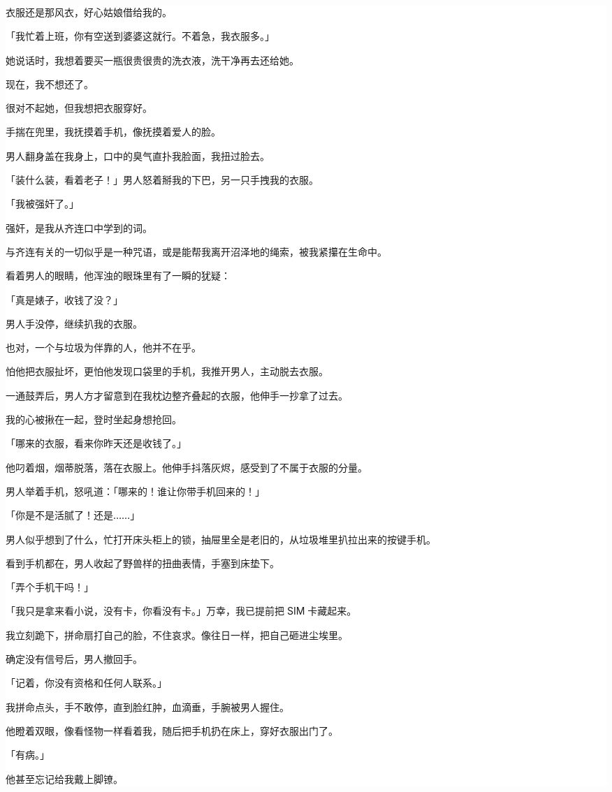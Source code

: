 衣服还是那风衣，好心姑娘借给我的。

「我忙着上班，你有空送到婆婆这就行。不着急，我衣服多。」

她说话时，我想着要买一瓶很贵很贵的洗衣液，洗干净再去还给她。

现在，我不想还了。

很对不起她，但我想把衣服穿好。

手揣在兜里，我抚摸着手机，像抚摸着爱人的脸。

男人翻身盖在我身上，口中的臭气直扑我脸面，我扭过脸去。

「装什么装，看着老子！」男人怒着掰我的下巴，另一只手拽我的衣服。

「我被强奸了。」

强奸，是我从齐连口中学到的词。

与齐连有关的一切似乎是一种咒语，或是能帮我离开沼泽地的绳索，被我紧攥在生命中。

看着男人的眼睛，他浑浊的眼珠里有了一瞬的犹疑：

「真是婊子，收钱了没？」

男人手没停，继续扒我的衣服。

也对，一个与垃圾为伴靠的人，他并不在乎。

怕他把衣服扯坏，更怕他发现口袋里的手机，我推开男人，主动脱去衣服。

一通鼓弄后，男人方才留意到在我枕边整齐叠起的衣服，他伸手一抄拿了过去。

我的心被揪在一起，登时坐起身想抢回。

「哪来的衣服，看来你昨天还是收钱了。」

他叼着烟，烟蒂脱落，落在衣服上。他伸手抖落灰烬，感受到了不属于衣服的分量。

男人举着手机，怒吼道：「哪来的！谁让你带手机回来的！」

「你是不是活腻了！还是……」

男人似乎想到了什么，忙打开床头柜上的锁，抽屉里全是老旧的，从垃圾堆里扒拉出来的按键手机。

看到手机都在，男人收起了野兽样的扭曲表情，手塞到床垫下。

「弄个手机干吗！」

「我只是拿来看小说，没有卡，你看没有卡。」万幸，我已提前把 SIM 卡藏起来。

我立刻跪下，拼命扇打自己的脸，不住哀求。像往日一样，把自己砸进尘埃里。

确定没有信号后，男人撤回手。

「记着，你没有资格和任何人联系。」

我拼命点头，手不敢停，直到脸红肿，血滴垂，手腕被男人握住。

他瞪着双眼，像看怪物一样看着我，随后把手机扔在床上，穿好衣服出门了。

「有病。」

他甚至忘记给我戴上脚镣。
